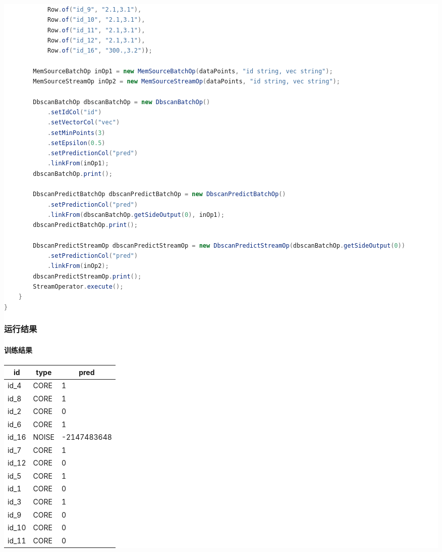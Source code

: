 ```java
			Row.of("id_9", "2.1,3.1"),
			Row.of("id_10", "2.1,3.1"),
			Row.of("id_11", "2.1,3.1"),
			Row.of("id_12", "2.1,3.1"),
			Row.of("id_16", "300.,3.2"));

		MemSourceBatchOp inOp1 = new MemSourceBatchOp(dataPoints, "id string, vec string");
		MemSourceStreamOp inOp2 = new MemSourceStreamOp(dataPoints, "id string, vec string");

		DbscanBatchOp dbscanBatchOp = new DbscanBatchOp()
			.setIdCol("id")
			.setVectorCol("vec")
			.setMinPoints(3)
			.setEpsilon(0.5)
			.setPredictionCol("pred")
			.linkFrom(inOp1);
		dbscanBatchOp.print();

		DbscanPredictBatchOp dbscanPredictBatchOp = new DbscanPredictBatchOp()
			.setPredictionCol("pred")
			.linkFrom(dbscanBatchOp.getSideOutput(0), inOp1);
		dbscanPredictBatchOp.print();

		DbscanPredictStreamOp dbscanPredictStreamOp = new DbscanPredictStreamOp(dbscanBatchOp.getSideOutput(0))
			.setPredictionCol("pred")
			.linkFrom(inOp2);
		dbscanPredictStreamOp.print();
		StreamOperator.execute();
	}
}
```

### 运行结果
#### 训练结果
id|type|pred
---|----|----
id_4|CORE|1
id_8|CORE|1
id_2|CORE|0
id_6|CORE|1
id_16|NOISE|-2147483648
id_7|CORE|1
id_12|CORE|0
id_5|CORE|1
id_1|CORE|0
id_3|CORE|1
id_9|CORE|0
id_10|CORE|0
id_11|CORE|0
